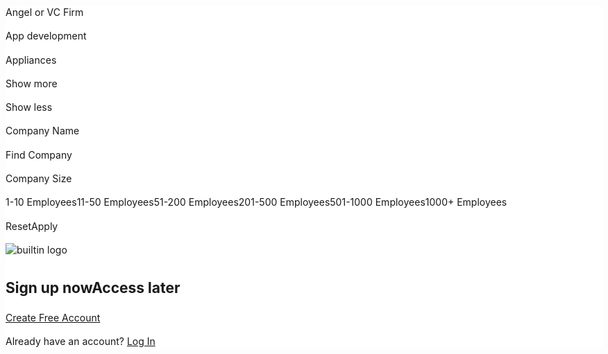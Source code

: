 Angel or VC Firm

App development

Appliances

Show more

Show less

Company Name

Find Company

Company Size

1-10 Employees11-50 Employees51-200 Employees201-500 Employees501-1000 Employees1000+ Employees

ResetApply

![builtin logo](https://static.builtin.com/dist/images/9-white.svg)

## Sign up nowAccess later

[Create Free Account](https://builtin.com/auth/signup?destination=https%3A%2F%2Fbuiltin.com%2Fjobs%3Fsearch%3DSales%2520Development%2520Representative%26country%3DUSA%26allLocations%3Dtrue%26page%3D22)

Already have an account? [Log In](https://builtin.com/auth/login?destination=https%3A%2F%2Fbuiltin.com%2Fjobs%3Fsearch%3DSales%2520Development%2520Representative%26country%3DUSA%26allLocations%3Dtrue%26page%3D22)